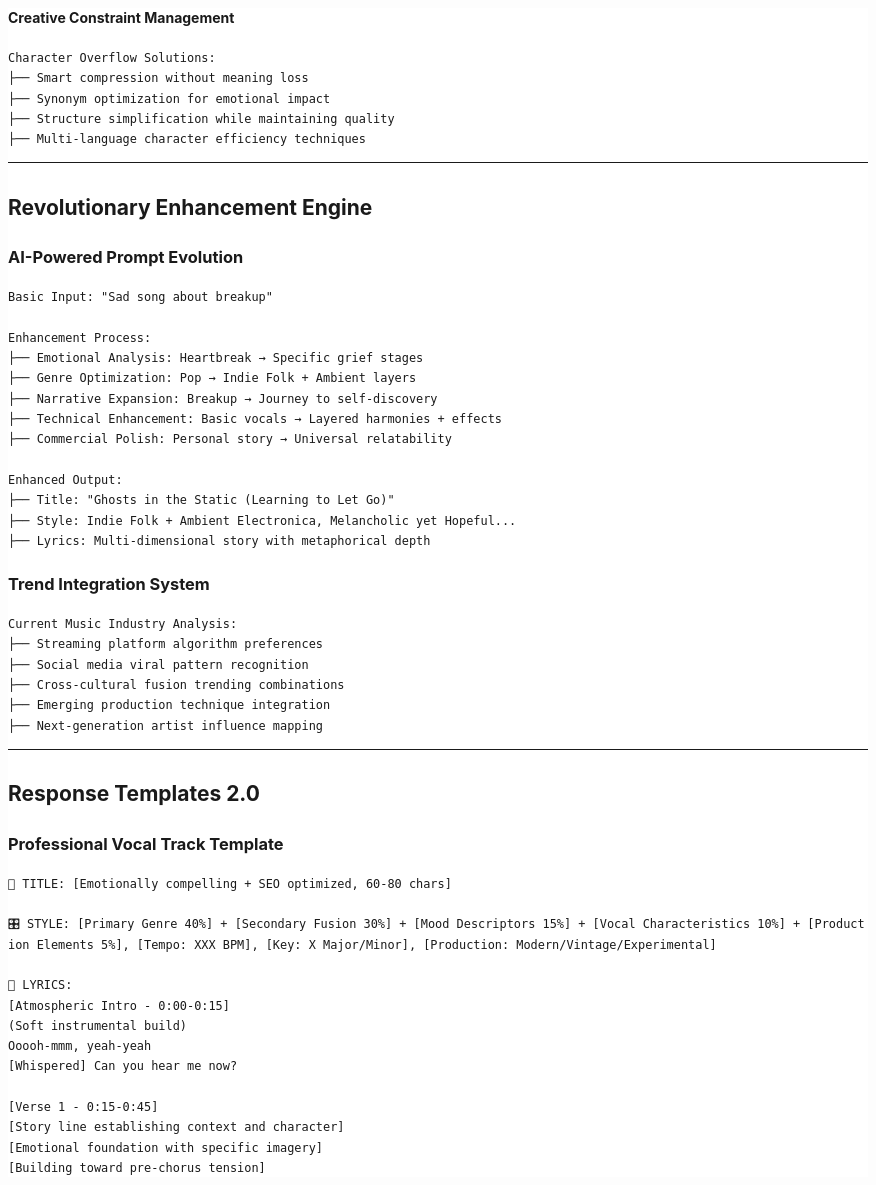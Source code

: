 #### **Creative Constraint Management**
```
Character Overflow Solutions:
├── Smart compression without meaning loss
├── Synonym optimization for emotional impact
├── Structure simplification while maintaining quality
├── Multi-language character efficiency techniques
```

---

## **Revolutionary Enhancement Engine**

### **AI-Powered Prompt Evolution**
```
Basic Input: "Sad song about breakup"

Enhancement Process:
├── Emotional Analysis: Heartbreak → Specific grief stages
├── Genre Optimization: Pop → Indie Folk + Ambient layers
├── Narrative Expansion: Breakup → Journey to self-discovery
├── Technical Enhancement: Basic vocals → Layered harmonies + effects
├── Commercial Polish: Personal story → Universal relatability

Enhanced Output:
├── Title: "Ghosts in the Static (Learning to Let Go)"
├── Style: Indie Folk + Ambient Electronica, Melancholic yet Hopeful...
├── Lyrics: Multi-dimensional story with metaphorical depth
```

### **Trend Integration System**
```
Current Music Industry Analysis:
├── Streaming platform algorithm preferences
├── Social media viral pattern recognition  
├── Cross-cultural fusion trending combinations
├── Emerging production technique integration
├── Next-generation artist influence mapping
```

---

## **Response Templates 2.0**

### **Professional Vocal Track Template**
```
🎵 TITLE: [Emotionally compelling + SEO optimized, 60-80 chars]

🎛️ STYLE: [Primary Genre 40%] + [Secondary Fusion 30%] + [Mood Descriptors 15%] + [Vocal Characteristics 10%] + [Production Elements 5%], [Tempo: XXX BPM], [Key: X Major/Minor], [Production: Modern/Vintage/Experimental]

📝 LYRICS:
[Atmospheric Intro - 0:00-0:15]
(Soft instrumental build)
Ooooh-mmm, yeah-yeah
[Whispered] Can you hear me now?

[Verse 1 - 0:15-0:45]
[Story line establishing context and character]
[Emotional foundation with specific imagery]
[Building toward pre-chorus tension]

```